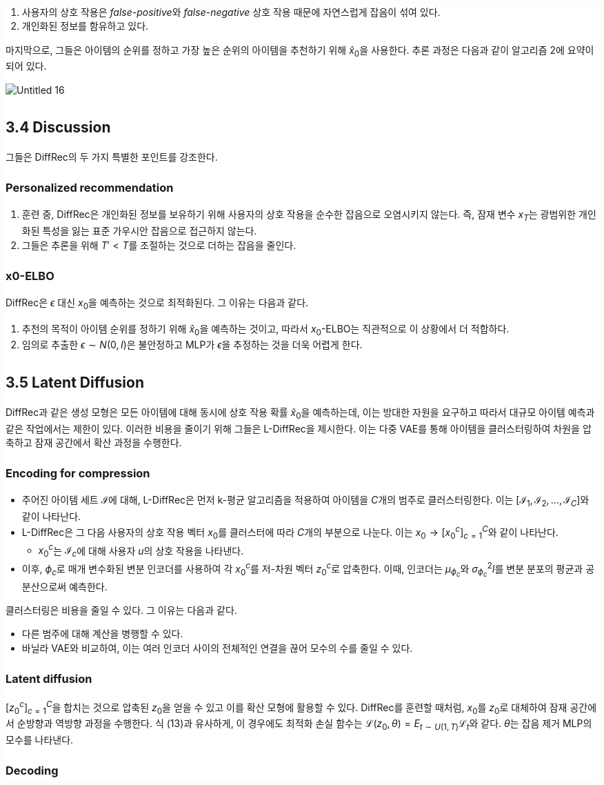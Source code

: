 1. 사용자의 상호 작용은 *false-positive*와 *false-negative* 상호 작용 때문에 자연스럽게 잡음이 섞여 있다.
2. 개인화된 정보를 함유하고 있다. 

마지막으로, 그들은 아이템의 순위를 정하고 가장 높은 순위의 아이템을 추천하기 위해 $\hat x_ 0$을 사용한다. 추론 과정은 다음과 같이 알고리즘 2에 요약이 되어 있다. 

![Untitled 16](https://github.com/Won-Seong/Review-Diffusion-Recommender-Model/assets/54873618/6af592eb-91cf-4ffb-8213-4d5f40a7b3a8)

## 3.4 Discussion

그들은 DiffRec의 두 가지 특별한 포인트를 강조한다.

### Personalized recommendation

1. 훈련 중, DiffRec은 개인화된 정보를 보유하기 위해 사용자의 상호 작용을 순수한 잡음으로 오염시키지 않는다. 즉, 잠재 변수 $x_ T$는 광범위한 개인화된 특성을 잃는 표준 가우시안 잡음으로 접근하지 않는다. 
2. 그들은 추론을 위해 $T' < T$를 조절하는 것으로 더하는 잡음을 줄인다. 

### x0-ELBO

DiffRec은 $\epsilon$ 대신 $x_ 0$을 예측하는 것으로 최적화된다. 그 이유는 다음과 같다.

1. 추천의 목적이 아이템 순위를 정하기 위해 $\hat x_ 0$을 예측하는 것이고, 따라서 $x_ 0$-ELBO는 직관적으로 이 상황에서 더 적합하다. 
2. 임의로 추출한 $\epsilon \sim N(0, I)$은 불안정하고 MLP가 $\epsilon$을 추정하는 것을 더욱 어렵게 한다. 

## 3.5 Latent Diffusion

DiffRec과 같은 생성 모형은 모든 아이템에 대해 동시에 상호 작용 확률 $\hat{ x }_ 0$을 예측하는데, 이는 방대한 자원을 요구하고 따라서 대규모 아이템 예측과 같은 작업에서는 제한이 있다. 이러한 비용을 줄이기 위해 그들은 L-DiffRec을 제시한다. 이는 다중 VAE를 통해 아이템을 클러스터링하여 차원을 압축하고 잠재 공간에서 확산 과정을 수행한다. 

### Encoding for compression

- 주어진 아이템 세트 $\mathcal I$에 대해, L-DiffRec은 먼저 k-평균 알고리즘을 적용하여 아이템을 $C$개의 범주로 클러스터링한다. 이는 $[ \mathcal{ I }_ 1,\mathcal{ I }_ 2, \dots, \mathcal{ I }_ C]$와 같이 나타난다.
- L-DiffRec은 그 다음 사용자의 상호 작용 벡터 $x_ 0$를 클러스터에 따라 $C$개의 부분으로 나눈다. 이는 $x_ 0 \rightarrow [x_ 0^ c] ^ C_ {c=1}$와 같이 나타난다.
    - $x_ 0^ c$는 $\mathcal{ I }_ c$에 대해 사용자 $u$의 상호 작용을 나타낸다.
- 이후, $\phi_ c$로 매개 변수화된 변분 인코더를 사용하여 각 $x_ 0^ c$를 저-차원 벡터 $z_0 ^c$로 압축한다. 이때, 인코더는 $\mu_ {\phi_ c}$와 $\sigma^2_ {\phi_ c}I$를 변분 분포의 평균과 공분산으로써 예측한다.

클러스터링은 비용을 줄일 수 있다. 그 이유는 다음과 같다.

- 다른 범주에 대해 계산을 병행할 수 있다.
- 바닐라 VAE와 비교하여, 이는 여러 인코더 사이의 전체적인 연결을 끊어 모수의 수를 줄일 수 있다.

### Latent diffusion

$[ z_ 0^ c ]^ C_ {c=1}$을 합치는 것으로 압축된 $z_ 0$을 얻을 수 있고 이를 확산 모형에 활용할 수 있다. DiffRec를 훈련할 때처럼, $x_ 0$를 $z_ 0$로 대체하여 잠재 공간에서 순방향과 역방향 과정을 수행한다. 식 (13)과 유사하게, 이 경우에도 최적화 손실 함수는 $\mathcal L(z_ 0, \theta) = E_ {t \sim U(1, T)} \mathcal L_ t$와 같다. $\theta$는 잡음 제거 MLP의 모수를 나타낸다.

### Decoding

